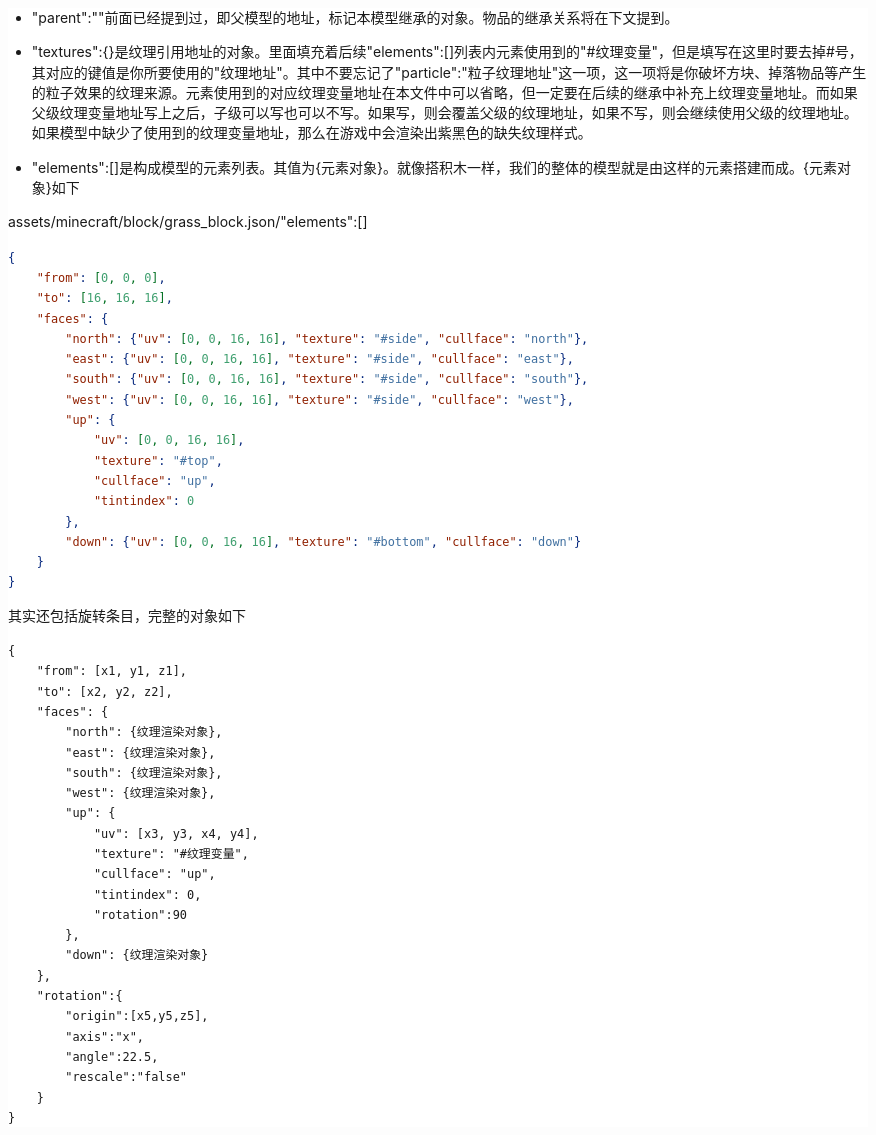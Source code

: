 - "parent":""前面已经提到过，即父模型的地址，标记本模型继承的对象。物品的继承关系将在下文提到。

- "textures":{}是纹理引用地址的对象。里面填充着后续"elements":[]列表内元素使用到的"#纹理变量"，但是填写在这里时要去掉#号，其对应的键值是你所要使用的"纹理地址"。其中不要忘记了"particle":"粒子纹理地址"这一项，这一项将是你破坏方块、掉落物品等产生的粒子效果的纹理来源。元素使用到的对应纹理变量地址在本文件中可以省略，但一定要在后续的继承中补充上纹理变量地址。而如果父级纹理变量地址写上之后，子级可以写也可以不写。如果写，则会覆盖父级的纹理地址，如果不写，则会继续使用父级的纹理地址。如果模型中缺少了使用到的纹理变量地址，那么在游戏中会渲染出紫黑色的缺失纹理样式。

- "elements":[]是构成模型的元素列表。其值为{元素对象}。就像搭积木一样，我们的整体的模型就是由这样的元素搭建而成。{元素对象}如下


assets/minecraft/block/grass_block.json/"elements":[]

```json
{
    "from": [0, 0, 0],
    "to": [16, 16, 16],
    "faces": {
        "north": {"uv": [0, 0, 16, 16], "texture": "#side", "cullface": "north"},
        "east": {"uv": [0, 0, 16, 16], "texture": "#side", "cullface": "east"},
        "south": {"uv": [0, 0, 16, 16], "texture": "#side", "cullface": "south"},
        "west": {"uv": [0, 0, 16, 16], "texture": "#side", "cullface": "west"},
        "up": {
        	"uv": [0, 0, 16, 16], 
        	"texture": "#top", 
        	"cullface": "up", 
        	"tintindex": 0
        },
        "down": {"uv": [0, 0, 16, 16], "texture": "#bottom", "cullface": "down"}
    }
}
```

其实还包括旋转条目，完整的对象如下

```
{
    "from": [x1, y1, z1],
    "to": [x2, y2, z2],
    "faces": {
        "north": {纹理渲染对象},
        "east": {纹理渲染对象},
        "south": {纹理渲染对象},
        "west": {纹理渲染对象},
        "up": {
        	"uv": [x3, y3, x4, y4], 
        	"texture": "#纹理变量", 
        	"cullface": "up", 
        	"tintindex": 0,
        	"rotation":90
        },
        "down": {纹理渲染对象}
    },
    "rotation":{
    	"origin":[x5,y5,z5],
    	"axis":"x",
    	"angle":22.5,
    	"rescale":"false"
    }
}
```
